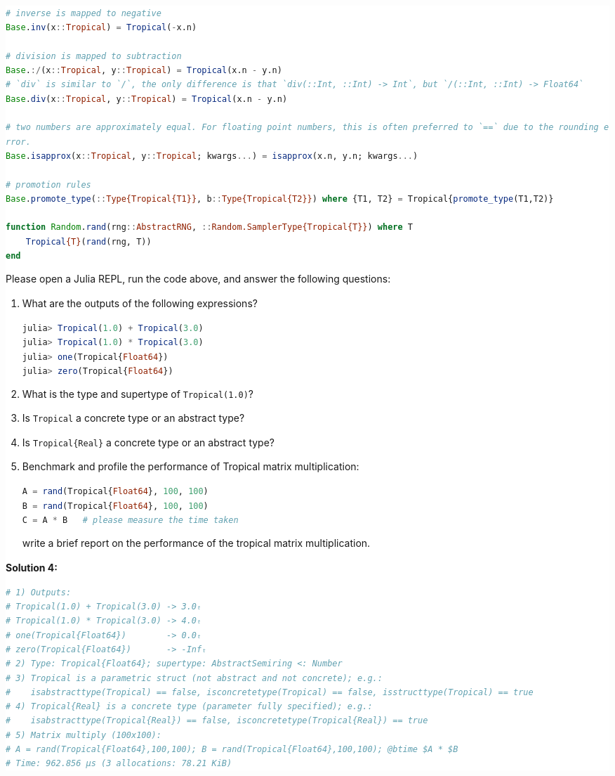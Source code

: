 ```julia
# inverse is mapped to negative
Base.inv(x::Tropical) = Tropical(-x.n)

# division is mapped to subtraction
Base.:/(x::Tropical, y::Tropical) = Tropical(x.n - y.n)
# `div` is similar to `/`, the only difference is that `div(::Int, ::Int) -> Int`, but `/(::Int, ::Int) -> Float64`
Base.div(x::Tropical, y::Tropical) = Tropical(x.n - y.n)

# two numbers are approximately equal. For floating point numbers, this is often preferred to `==` due to the rounding error.
Base.isapprox(x::Tropical, y::Tropical; kwargs...) = isapprox(x.n, y.n; kwargs...)

# promotion rules
Base.promote_type(::Type{Tropical{T1}}, b::Type{Tropical{T2}}) where {T1, T2} = Tropical{promote_type(T1,T2)}

function Random.rand(rng::AbstractRNG, ::Random.SamplerType{Tropical{T}}) where T
    Tropical{T}(rand(rng, T))
end
```

Please open a Julia REPL, run the code above, and answer the following questions:
1. What are the outputs of the following expressions?
    ```julia
    julia> Tropical(1.0) + Tropical(3.0)
    julia> Tropical(1.0) * Tropical(3.0)
    julia> one(Tropical{Float64})
    julia> zero(Tropical{Float64})
    ```

2. What is the type and supertype of `Tropical(1.0)`?
3. Is `Tropical` a concrete type or an abstract type?
4. Is `Tropical{Real}` a concrete type or an abstract type?
5. Benchmark and profile the performance of Tropical matrix multiplication:
   ```julia
   A = rand(Tropical{Float64}, 100, 100)
   B = rand(Tropical{Float64}, 100, 100)
   C = A * B   # please measure the time taken
   ```
   write a brief report on the performance of the tropical matrix multiplication.

**Solution 4:**
```julia
# 1) Outputs:
# Tropical(1.0) + Tropical(3.0) -> 3.0ₜ
# Tropical(1.0) * Tropical(3.0) -> 4.0ₜ
# one(Tropical{Float64})        -> 0.0ₜ
# zero(Tropical{Float64})       -> -Infₜ
# 2) Type: Tropical{Float64}; supertype: AbstractSemiring <: Number
# 3) Tropical is a parametric struct (not abstract and not concrete); e.g.:
#    isabstracttype(Tropical) == false, isconcretetype(Tropical) == false, isstructtype(Tropical) == true
# 4) Tropical{Real} is a concrete type (parameter fully specified); e.g.:
#    isabstracttype(Tropical{Real}) == false, isconcretetype(Tropical{Real}) == true
# 5) Matrix multiply (100x100):
# A = rand(Tropical{Float64},100,100); B = rand(Tropical{Float64},100,100); @btime $A * $B
# Time: 962.856 μs (3 allocations: 78.21 KiB)
```


